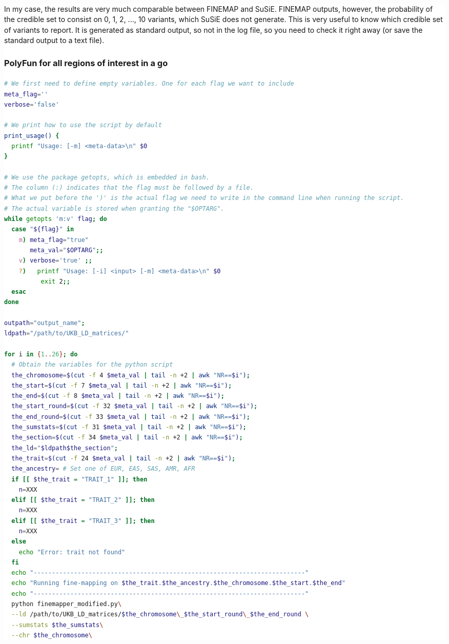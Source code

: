 In my case, the results are very much comparable between FINEMAP and SuSiE. FINEMAP outputs, however, the probability of the credible set to consist on 0, 1, 2, ..., 10 variants, which SuSiE does not generate. This is very useful to know which credible set of variants to report. It is generated as standard output, so not in the log file, so you need to check it right away (or save the standard output to a text file). 

### PolyFun for all regions of interest in a go

``` bash
# We first need to define empty variables. One for each flag we want to include
meta_flag=''
verbose='false'

# We print how to use the script by default
print_usage() {
  printf "Usage: [-m] <meta-data>\n" $0
}

# We use the package getopts, which is embedded in bash.
# The column (:) indicates that the flag must be followed by a file.
# What we put before the ')' is the actual flag we need to write in the command line when running the script.
# The actual variable is stored when granting the "$OPTARG".
while getopts 'm:v' flag; do
  case "${flag}" in
    m) meta_flag="true"
       meta_val="$OPTARG";;
    v) verbose='true' ;;
    ?)   printf "Usage: [-i] <input> [-m] <meta-data>\n" $0
          exit 2;;
  esac
done

outpath="output_name";
ldpath="/path/to/UKB_LD_matrices/"

for i in {1..26}; do
  # Obtain the variables for the python script
  the_chromosome=$(cut -f 4 $meta_val | tail -n +2 | awk "NR==$i");
  the_start=$(cut -f 7 $meta_val | tail -n +2 | awk "NR==$i");
  the_end=$(cut -f 8 $meta_val | tail -n +2 | awk "NR==$i");
  the_start_round=$(cut -f 32 $meta_val | tail -n +2 | awk "NR==$i");
  the_end_round=$(cut -f 33 $meta_val | tail -n +2 | awk "NR==$i");
  the_sumstats=$(cut -f 31 $meta_val | tail -n +2 | awk "NR==$i");
  the_section=$(cut -f 34 $meta_val | tail -n +2 | awk "NR==$i");
  the_ld="$ldpath$the_section";
  the_trait=$(cut -f 24 $meta_val | tail -n +2 | awk "NR==$i");
  the_ancestry= # Set one of EUR, EAS, SAS, AMR, AFR
  if [[ $the_trait = "TRAIT_1" ]]; then
    n=XXX
  elif [[ $the_trait = "TRAIT_2" ]]; then
    n=XXX
  elif [[ $the_trait = "TRAIT_3" ]]; then
    n=XXX
  else
    echo "Error: trait not found"
  fi
  echo "--------------------------------------------------------------------------"
  echo "Running fine-mapping on $the_trait.$the_ancestry.$the_chromosome.$the_start.$the_end"
  echo "--------------------------------------------------------------------------"
  python finemapper_modified.py\
  --ld /path/to/UKB_LD_matrices/$the_chromosome\_$the_start_round\_$the_end_round \
  --sumstats $the_sumstats\
  --chr $the_chromosome\
```